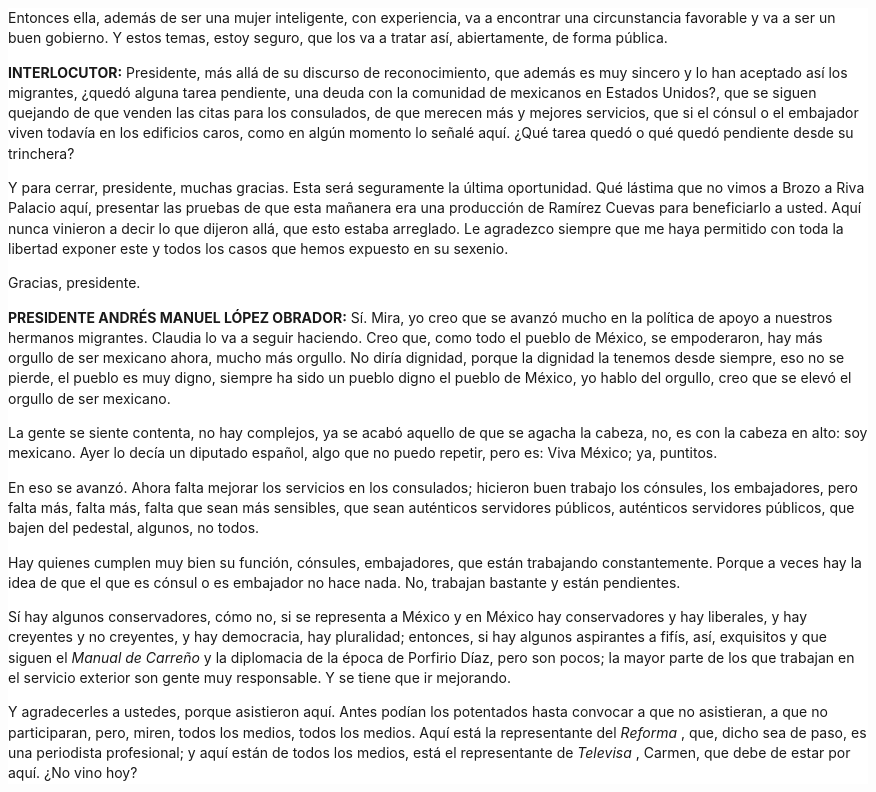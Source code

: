 Entonces ella, además de ser una mujer inteligente, con experiencia, va a
encontrar una circunstancia favorable y va a ser un buen gobierno. Y estos
temas, estoy seguro, que los va a tratar así, abiertamente, de forma pública.

**INTERLOCUTOR:** Presidente, más allá de su discurso de reconocimiento, que
además es muy sincero y lo han aceptado así los migrantes, ¿quedó alguna tarea
pendiente, una deuda con la comunidad de mexicanos en Estados Unidos?, que se
siguen quejando de que venden las citas para los consulados, de que merecen
más y mejores servicios, que si el cónsul o el embajador viven todavía en los
edificios caros, como en algún momento lo señalé aquí. ¿Qué tarea quedó o qué
quedó pendiente desde su trinchera?

Y para cerrar, presidente, muchas gracias. Esta será seguramente la última
oportunidad. Qué lástima que no vimos a Brozo a Riva Palacio aquí, presentar
las pruebas de que esta mañanera era una producción de Ramírez Cuevas para
beneficiarlo a usted. Aquí nunca vinieron a decir lo que dijeron allá, que
esto estaba arreglado. Le agradezco siempre que me haya permitido con toda la
libertad exponer este y todos los casos que hemos expuesto en su sexenio.

Gracias, presidente.

**PRESIDENTE ANDRÉS MANUEL LÓPEZ OBRADOR:** Sí. Mira, yo creo que se avanzó
mucho en la política de apoyo a nuestros hermanos migrantes. Claudia lo va a
seguir haciendo. Creo que, como todo el pueblo de México, se empoderaron, hay
más orgullo de ser mexicano ahora, mucho más orgullo. No diría dignidad,
porque la dignidad la tenemos desde siempre, eso no se pierde, el pueblo es
muy digno, siempre ha sido un pueblo digno el pueblo de México, yo hablo del
orgullo, creo que se elevó el orgullo de ser mexicano.

La gente se siente contenta, no hay complejos, ya se acabó aquello de que se
agacha la cabeza, no, es con la cabeza en alto: soy mexicano. Ayer lo decía un
diputado español, algo que no puedo repetir, pero es: Viva México; ya,
puntitos.

En eso se avanzó. Ahora falta mejorar los servicios en los consulados;
hicieron buen trabajo los cónsules, los embajadores, pero falta más, falta
más, falta que sean más sensibles, que sean auténticos servidores públicos,
auténticos servidores públicos, que bajen del pedestal, algunos, no todos.

Hay quienes cumplen muy bien su función, cónsules, embajadores, que están
trabajando constantemente. Porque a veces hay la idea de que el que es cónsul
o es embajador no hace nada. No, trabajan bastante y están pendientes.

Sí hay algunos conservadores, cómo no, si se representa a México y en México
hay conservadores y hay liberales, y hay creyentes y no creyentes, y hay
democracia, hay pluralidad; entonces, si hay algunos aspirantes a fifís, así,
exquisitos y que siguen el _Manual de Carreño_ y la diplomacia de la época de
Porfirio Díaz, pero son pocos; la mayor parte de los que trabajan en el
servicio exterior son gente muy responsable. Y se tiene que ir mejorando.

Y agradecerles a ustedes, porque asistieron aquí. Antes podían los potentados
hasta convocar a que no asistieran, a que no participaran, pero, miren, todos
los medios, todos los medios. Aquí está la representante del _Reforma_ , que,
dicho sea de paso, es una periodista profesional; y aquí están de todos los
medios, está el representante de _Televisa_ , Carmen, que debe de estar por
aquí. ¿No vino hoy?
